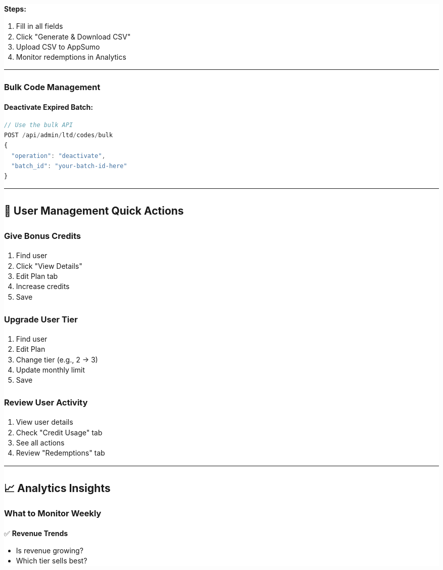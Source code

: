 **Steps:**
1. Fill in all fields
2. Click "Generate & Download CSV"
3. Upload CSV to AppSumo
4. Monitor redemptions in Analytics

---

### **Bulk Code Management**

**Deactivate Expired Batch:**
```javascript
// Use the bulk API
POST /api/admin/ltd/codes/bulk
{
  "operation": "deactivate",
  "batch_id": "your-batch-id-here"
}
```

---

## 👥 User Management Quick Actions

### **Give Bonus Credits**
1. Find user
2. Click "View Details"
3. Edit Plan tab
4. Increase credits
5. Save

### **Upgrade User Tier**
1. Find user
2. Edit Plan
3. Change tier (e.g., 2 → 3)
4. Update monthly limit
5. Save

### **Review User Activity**
1. View user details
2. Check "Credit Usage" tab
3. See all actions
4. Review "Redemptions" tab

---

## 📈 Analytics Insights

### **What to Monitor Weekly**

✅ **Revenue Trends**
- Is revenue growing?
- Which tier sells best?
